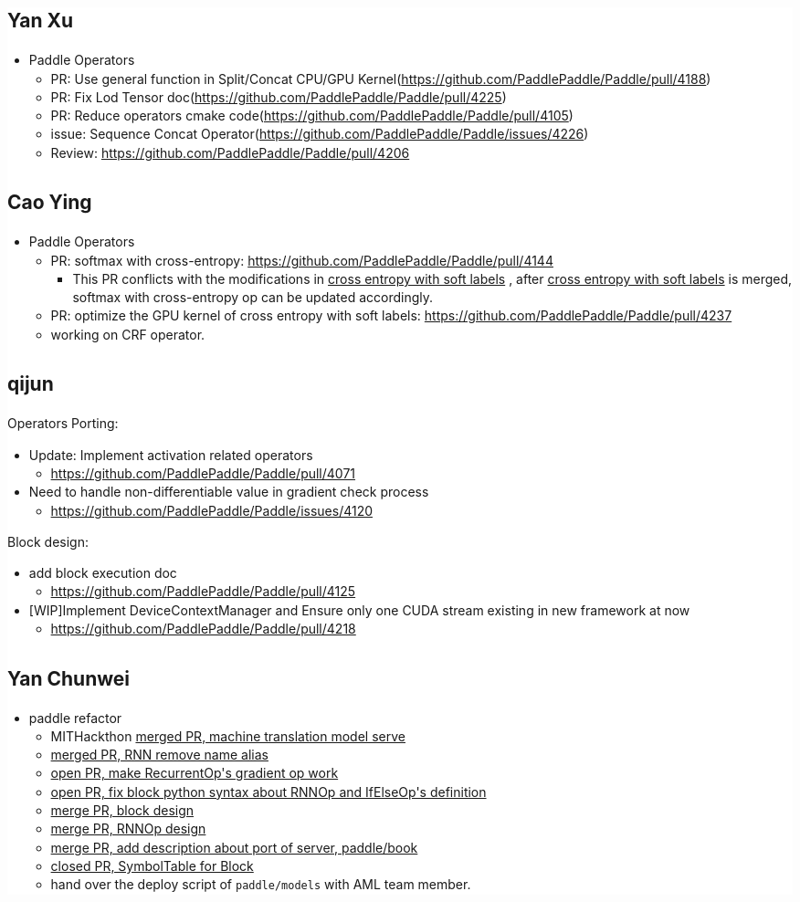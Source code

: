 ## Yan Xu

- Paddle Operators
  - PR: Use general function in Split/Concat CPU/GPU Kernel(https://github.com/PaddlePaddle/Paddle/pull/4188)
  - PR: Fix Lod Tensor doc(https://github.com/PaddlePaddle/Paddle/pull/4225)
  - PR: Reduce operators cmake code(https://github.com/PaddlePaddle/Paddle/pull/4105)
  - issue: Sequence Concat Operator(https://github.com/PaddlePaddle/Paddle/issues/4226)
  - Review: https://github.com/PaddlePaddle/Paddle/pull/4206

## Cao Ying
- Paddle Operators
  - PR: softmax with cross-entropy: https://github.com/PaddlePaddle/Paddle/pull/4144
      - This PR conflicts with the modifications in [cross entropy with soft labels](https://github.com/PaddlePaddle/Paddle/pull/4081) , after [cross entropy with soft labels](https://github.com/PaddlePaddle/Paddle/pull/4081) is merged, softmax with cross-entropy op can be updated accordingly.
  - PR: optimize the GPU kernel of cross entropy with soft labels: https://github.com/PaddlePaddle/Paddle/pull/4237
  - working on CRF operator.


## qijun

Operators Porting:
- Update: Implement activation related operators
  - https://github.com/PaddlePaddle/Paddle/pull/4071
- Need to handle non-differentiable value in gradient check process
  - https://github.com/PaddlePaddle/Paddle/issues/4120

Block design:
- add block execution doc
  - https://github.com/PaddlePaddle/Paddle/pull/4125
- [WIP]Implement DeviceContextManager and Ensure only one CUDA stream existing in new framework at now
  - https://github.com/PaddlePaddle/Paddle/pull/4218  

## Yan Chunwei
- paddle refactor
  - MITHackthon [merged PR, machine translation model serve](https://github.com/PaddlePaddle/book/wiki/PaddlePaddle-Book-pretrained-model#machine-translation)
  - [merged PR, RNN remove name alias](https://github.com/PaddlePaddle/Paddle/pull/4274)
  - [open PR, make RecurrentOp's gradient op work](https://github.com/PaddlePaddle/Paddle/pull/4280)
  - [open PR, fix block python syntax about RNNOp and IfElseOp's definition](https://github.com/PaddlePaddle/Paddle/pull/4210)
  - [merge PR, block design](https://github.com/PaddlePaddle/Paddle/pull/3708)
  - [merge PR, RNNOp design](https://github.com/PaddlePaddle/Paddle/pull/3727)
  - [merge PR, add description about port of server, paddle/book](https://github.com/PaddlePaddle/book/pull/398)
  - [closed PR, SymbolTable for Block](https://github.com/PaddlePaddle/Paddle/pull/4172)
  - hand over the deploy script of `paddle/models` with AML team member.
